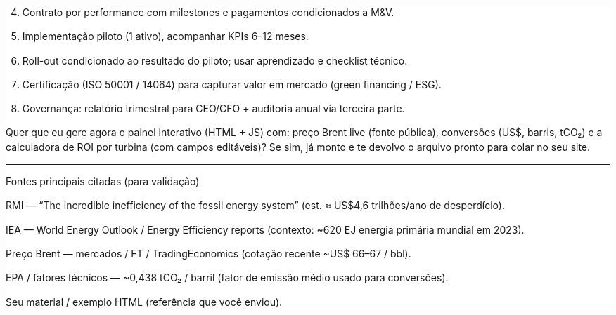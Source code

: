 
4. Contrato por performance com milestones e pagamentos condicionados a M&V.


5. Implementação piloto (1 ativo), acompanhar KPIs 6–12 meses.


6. Roll-out condicionado ao resultado do piloto; usar aprendizado e checklist técnico.


7. Certificação (ISO 50001 / 14064) para capturar valor em mercado (green financing / ESG).


8. Governança: relatório trimestral para CEO/CFO + auditoria anual via terceira parte.



Quer que eu gere agora o painel interativo (HTML + JS) com: preço Brent live (fonte pública), conversões (US$, barris, tCO₂) e a calculadora de ROI por turbina (com campos editáveis)? Se sim, já monto e te devolvo o arquivo pronto para colar no seu site.


---

Fontes principais citadas (para validação)

RMI — “The incredible inefficiency of the fossil energy system” (est. ≈ US$4,6 trilhões/ano de desperdício). 

IEA — World Energy Outlook / Energy Efficiency reports (contexto: ~620 EJ energia primária mundial em 2023). 

Preço Brent — mercados / FT / TradingEconomics (cotação recente ~US$ 66–67 / bbl). 

EPA / fatores técnicos — ~0,438 tCO₂ / barril (fator de emissão médio usado para conversões). 

Seu material / exemplo HTML (referência que você enviou). 
